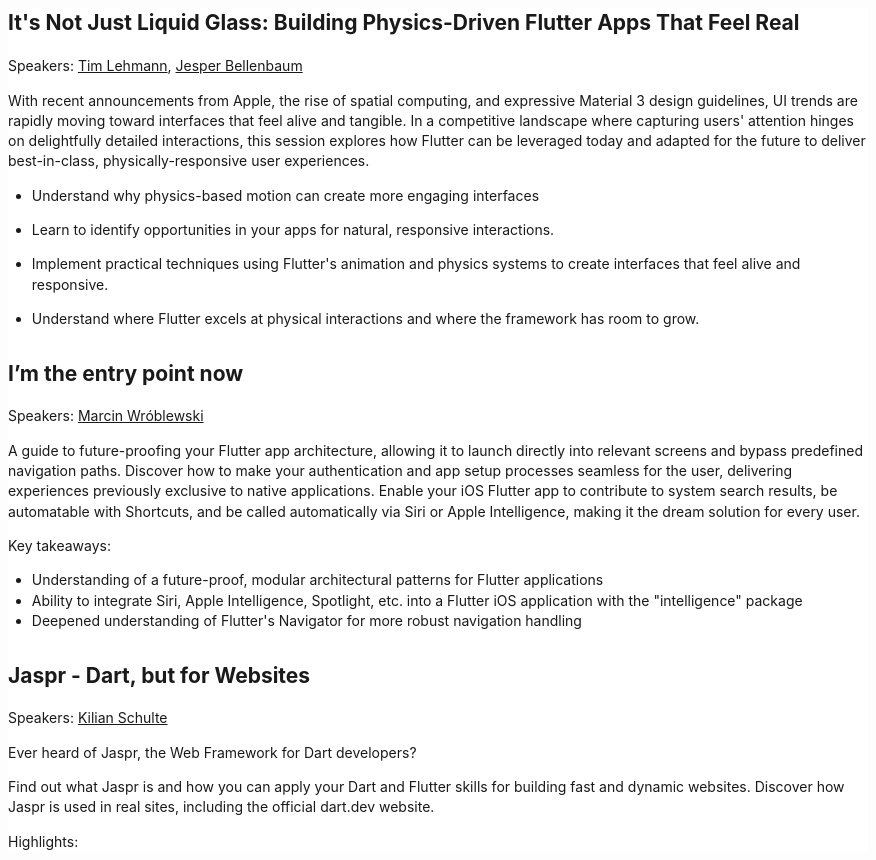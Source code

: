 


## It's Not Just Liquid Glass: Building Physics-Driven Flutter Apps That Feel Real

Speakers: [Tim Lehmann](https://github.com/dumazy/ftcon25eu_talks/blob/main/Speakers.md#tim-lehmann), [Jesper Bellenbaum](https://github.com/dumazy/ftcon25eu_talks/blob/main/Speakers.md#jesper-bellenbaum)

With recent announcements from Apple, the rise of spatial computing, and expressive Material 3 design guidelines, UI trends are rapidly moving toward interfaces that feel alive and tangible. In a competitive landscape where capturing users' attention hinges on delightfully detailed interactions, this session explores how Flutter can be leveraged today and adapted for the future to deliver best-in-class, physically-responsive user experiences.

- Understand why physics-based motion can create more engaging interfaces

- Learn to identify opportunities in your apps for natural, responsive interactions.

- Implement practical techniques using Flutter's animation and physics systems to create interfaces that feel alive and responsive.

- Understand where Flutter excels at physical interactions and where the framework has room to grow.


## I’m the entry point now

Speakers: [Marcin Wróblewski](https://github.com/dumazy/ftcon25eu_talks/blob/main/Speakers.md#marcin-wróblewski)

A guide to future-proofing your Flutter app architecture, allowing it to launch directly into relevant screens and bypass predefined navigation paths. Discover how to make your authentication and app setup processes seamless for the user, delivering experiences previously exclusive to native applications. Enable your iOS Flutter app to contribute to system search results, be automatable with Shortcuts, and be called automatically via Siri or Apple Intelligence, making it the dream solution for every user.

Key takeaways:
- Understanding of a future-proof, modular architectural patterns for Flutter applications
- Ability to integrate Siri, Apple Intelligence, Spotlight, etc. into a Flutter iOS application with the "intelligence" package
- Deepened understanding of Flutter's Navigator for more robust navigation handling


## Jaspr - Dart, but for Websites

Speakers: [Kilian Schulte](https://github.com/dumazy/ftcon25eu_talks/blob/main/Speakers.md#kilian-schulte)

Ever heard of Jaspr, the Web Framework for Dart developers?

Find out what Jaspr is and how you can apply your Dart and Flutter skills for building fast and dynamic websites. Discover how Jaspr is used in real sites, including the official dart.dev website.

Highlights:
